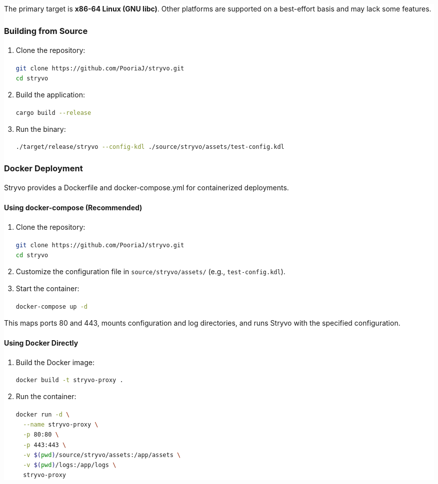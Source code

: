The primary target is **x86-64 Linux (GNU libc)**. Other platforms are supported on a best-effort basis and may lack some features.

### Building from Source

1. Clone the repository:
   ```bash
   git clone https://github.com/PooriaJ/stryvo.git
   cd stryvo
   ```

2. Build the application:
   ```bash
   cargo build --release
   ```

3. Run the binary:
   ```bash
   ./target/release/stryvo --config-kdl ./source/stryvo/assets/test-config.kdl
   ```

### Docker Deployment

Stryvo provides a Dockerfile and docker-compose.yml for containerized deployments.

#### Using docker-compose (Recommended)

1. Clone the repository:
   ```bash
   git clone https://github.com/PooriaJ/stryvo.git
   cd stryvo
   ```

2. Customize the configuration file in `source/stryvo/assets/` (e.g., `test-config.kdl`).

3. Start the container:
   ```bash
   docker-compose up -d
   ```

This maps ports 80 and 443, mounts configuration and log directories, and runs Stryvo with the specified configuration.

#### Using Docker Directly

1. Build the Docker image:
   ```bash
   docker build -t stryvo-proxy .
   ```

2. Run the container:
   ```bash
   docker run -d \
     --name stryvo-proxy \
     -p 80:80 \
     -p 443:443 \
     -v $(pwd)/source/stryvo/assets:/app/assets \
     -v $(pwd)/logs:/app/logs \
     stryvo-proxy
   ```
